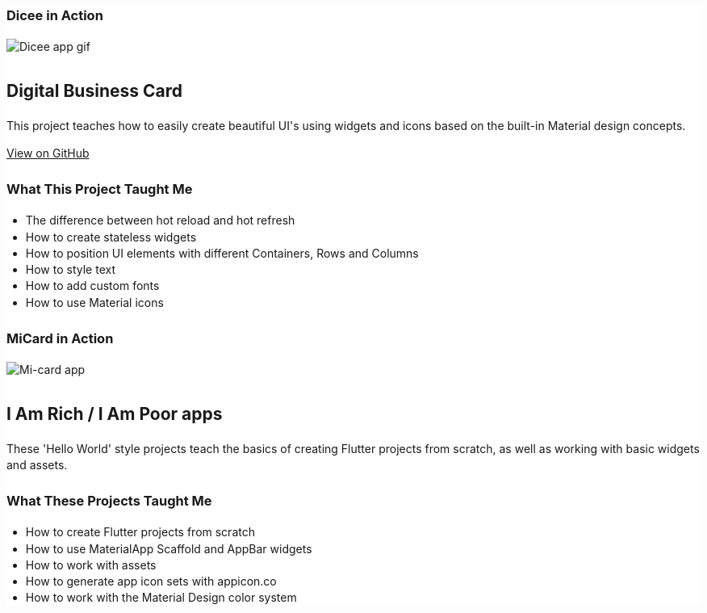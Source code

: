 ### Dicee in Action
![Dicee app gif](https://raw.github.com/sebastianlundquist/dicee/master/dicee.gif)

## Digital Business Card
This project teaches how to easily create beautiful UI's using widgets and icons based on the built-in Material design concepts.

[View on GitHub](https://github.com/sebastianlundquist/mi-card)

### What This Project Taught Me
* The difference between hot reload and hot refresh
* How to create stateless widgets
* How to position UI elements with different Containers, Rows and Columns
* How to style text
* How to add custom fonts
* How to use Material icons

### MiCard in Action
![Mi-card app](https://raw.github.com/sebastianlundquist/mi-card/master/mi-card.png)

## I Am Rich / I Am Poor apps
These 'Hello World' style projects teach the basics of creating Flutter projects from scratch, as well as working with basic widgets and assets.

### What These Projects Taught Me
* How to create Flutter projects from scratch
* How to use MaterialApp Scaffold and AppBar widgets
* How to work with assets
* How to generate app icon sets with appicon.co
* How to work with the Material Design color system
